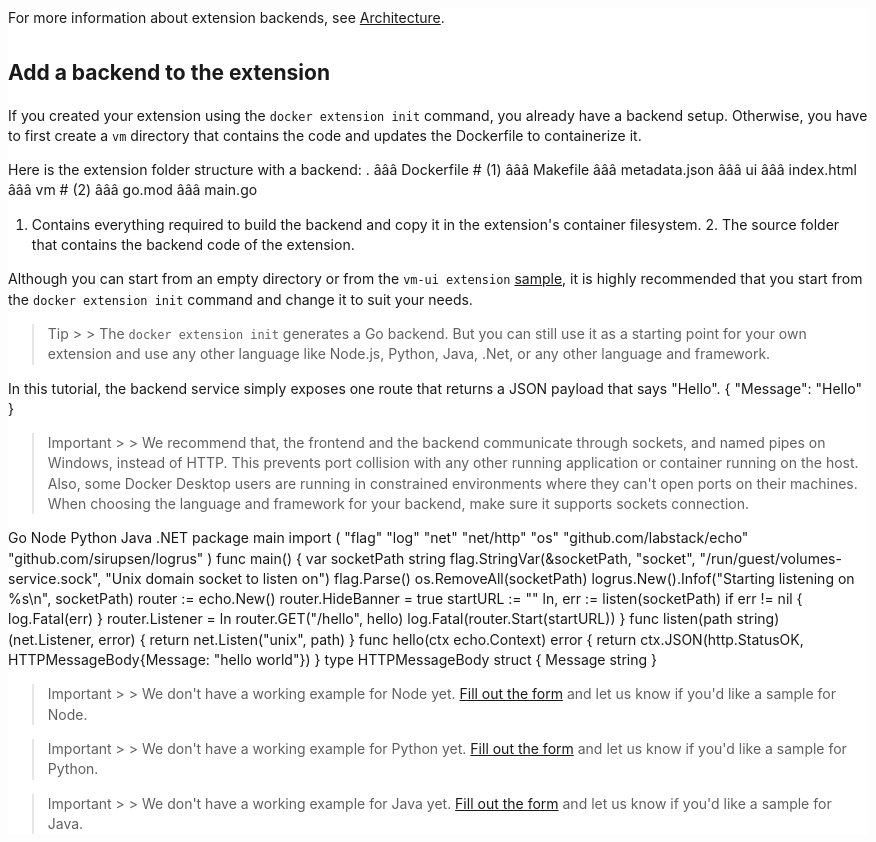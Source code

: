 For more information about extension backends, see [Architecture](https://docs.docker.com/extensions/extensions-sdk/architecture/#the-backend).

## Add a backend to the extension

If you created your extension using the `docker extension init` command, you already have a backend setup. Otherwise, you have to first create a `vm` directory that contains the code and updates the Dockerfile to containerize it.

Here is the extension folder structure with a backend:               .     âââ Dockerfile # (1)     âââ Makefile     âââ metadata.json     âââ ui         âââ index.html     âââ vm # (2)         âââ go.mod         âââ main.go

  1. Contains everything required to build the backend and copy it in the extension's container filesystem.   2. The source folder that contains the backend code of the extension.

Although you can start from an empty directory or from the `vm-ui extension` [sample](https://github.com/docker/extensions-sdk/tree/main/samples), it is highly recommended that you start from the `docker extension init` command and change it to suit your needs.

> Tip >  > The `docker extension init` generates a Go backend. But you can still use it as a starting point for your own extension and use any other language like Node.js, Python, Java, .Net, or any other language and framework.

In this tutorial, the backend service simply exposes one route that returns a JSON payload that says "Hello".               { "Message": "Hello" }

> Important >  > We recommend that, the frontend and the backend communicate through sockets, and named pipes on Windows, instead of HTTP. This prevents port collision with any other running application or container running on the host. Also, some Docker Desktop users are running in constrained environments where they can't open ports on their machines. When choosing the language and framework for your backend, make sure it supports sockets connection.

Go  Node  Python  Java  .NET               package main          import (     	"flag"     	"log"     	"net"     	"net/http"     	"os"          	"github.com/labstack/echo"     	"github.com/sirupsen/logrus"     )          func main() {     	var socketPath string     	flag.StringVar(&socketPath, "socket", "/run/guest/volumes-service.sock", "Unix domain socket to listen on")     	flag.Parse()          	os.RemoveAll(socketPath)          	logrus.New().Infof("Starting listening on %s\n", socketPath)     	router := echo.New()     	router.HideBanner = true          	startURL := ""          	ln, err := listen(socketPath)     	if err != nil {     		log.Fatal(err)     	}     	router.Listener = ln          	router.GET("/hello", hello)          	log.Fatal(router.Start(startURL))     }          func listen(path string) (net.Listener, error) {     	return net.Listen("unix", path)     }          func hello(ctx echo.Context) error {     	return ctx.JSON(http.StatusOK, HTTPMessageBody{Message: "hello world"})     }          type HTTPMessageBody struct {     	Message string     }

> Important >  > We don't have a working example for Node yet. [Fill out the form](https://docs.google.com/forms/d/e/1FAIpQLSdxJDGFJl5oJ06rG7uqtw1rsSBZpUhv_s9HHtw80cytkh2X-Q/viewform?usp=pp_url&entry.25798127=Node) and let us know if you'd like a sample for Node.

> Important >  > We don't have a working example for Python yet. [Fill out the form](https://docs.google.com/forms/d/e/1FAIpQLSdxJDGFJl5oJ06rG7uqtw1rsSBZpUhv_s9HHtw80cytkh2X-Q/viewform?usp=pp_url&entry.25798127=Python) and let us know if you'd like a sample for Python.

> Important >  > We don't have a working example for Java yet. [Fill out the form](https://docs.google.com/forms/d/e/1FAIpQLSdxJDGFJl5oJ06rG7uqtw1rsSBZpUhv_s9HHtw80cytkh2X-Q/viewform?usp=pp_url&entry.25798127=Java) and let us know if you'd like a sample for Java.
